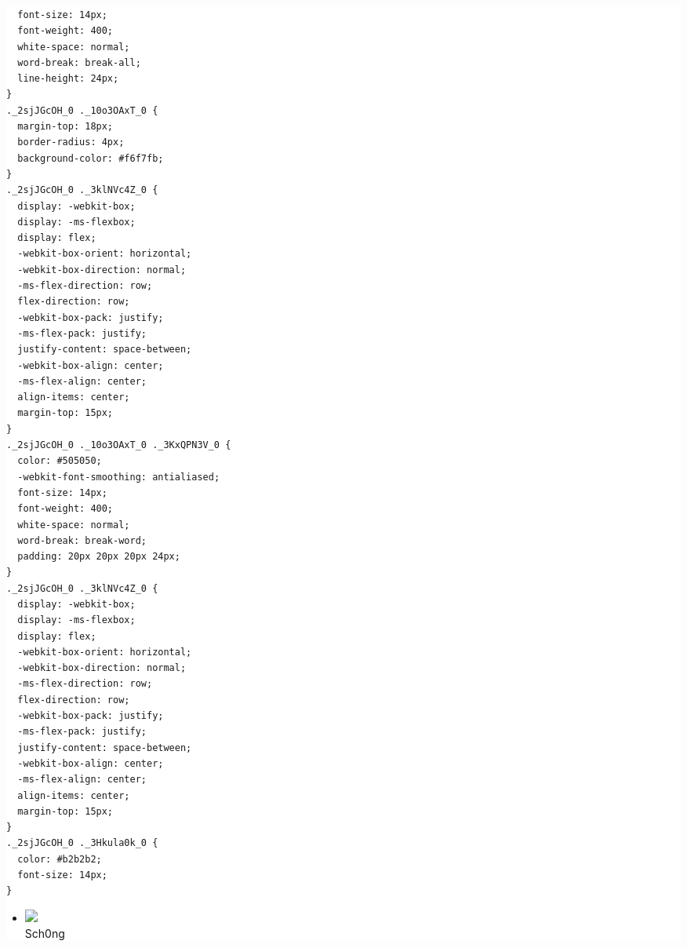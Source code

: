       font-size: 14px;
      font-weight: 400;
      white-space: normal;
      word-break: break-all;
      line-height: 24px;
    }
    ._2sjJGcOH_0 ._10o3OAxT_0 {
      margin-top: 18px;
      border-radius: 4px;
      background-color: #f6f7fb;
    }
    ._2sjJGcOH_0 ._3klNVc4Z_0 {
      display: -webkit-box;
      display: -ms-flexbox;
      display: flex;
      -webkit-box-orient: horizontal;
      -webkit-box-direction: normal;
      -ms-flex-direction: row;
      flex-direction: row;
      -webkit-box-pack: justify;
      -ms-flex-pack: justify;
      justify-content: space-between;
      -webkit-box-align: center;
      -ms-flex-align: center;
      align-items: center;
      margin-top: 15px;
    }
    ._2sjJGcOH_0 ._10o3OAxT_0 ._3KxQPN3V_0 {
      color: #505050;
      -webkit-font-smoothing: antialiased;
      font-size: 14px;
      font-weight: 400;
      white-space: normal;
      word-break: break-word;
      padding: 20px 20px 20px 24px;
    }
    ._2sjJGcOH_0 ._3klNVc4Z_0 {
      display: -webkit-box;
      display: -ms-flexbox;
      display: flex;
      -webkit-box-orient: horizontal;
      -webkit-box-direction: normal;
      -ms-flex-direction: row;
      flex-direction: row;
      -webkit-box-pack: justify;
      -ms-flex-pack: justify;
      justify-content: space-between;
      -webkit-box-align: center;
      -ms-flex-align: center;
      align-items: center;
      margin-top: 15px;
    }
    ._2sjJGcOH_0 ._3Hkula0k_0 {
      color: #b2b2b2;
      font-size: 14px;
    }
</style><ul><li>
<div class="_2sjJGcOH_0"><img src="https://static001.geekbang.org/account/avatar/00/11/7a/d2/4ba67c0c.jpg"
  class="_3FLYR4bF_0">
<div class="_36ChpWj4_0">
  <div class="_2zFoi7sd_0"><span>Sch0ng</span>
  </div>